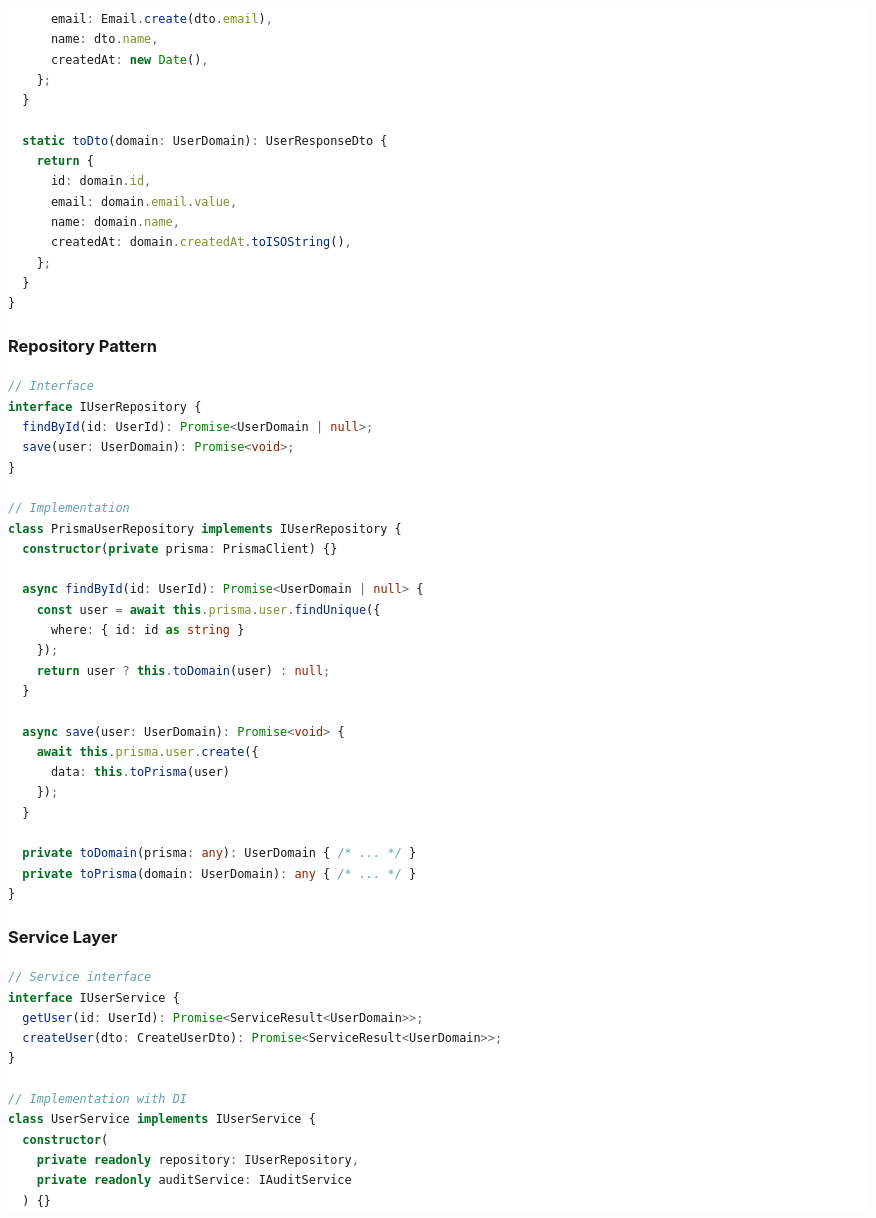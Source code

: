 ```typescript
      email: Email.create(dto.email),
      name: dto.name,
      createdAt: new Date(),
    };
  }

  static toDto(domain: UserDomain): UserResponseDto {
    return {
      id: domain.id,
      email: domain.email.value,
      name: domain.name,
      createdAt: domain.createdAt.toISOString(),
    };
  }
}
```

### Repository Pattern

```typescript
// Interface
interface IUserRepository {
  findById(id: UserId): Promise<UserDomain | null>;
  save(user: UserDomain): Promise<void>;
}

// Implementation
class PrismaUserRepository implements IUserRepository {
  constructor(private prisma: PrismaClient) {}

  async findById(id: UserId): Promise<UserDomain | null> {
    const user = await this.prisma.user.findUnique({
      where: { id: id as string }
    });
    return user ? this.toDomain(user) : null;
  }

  async save(user: UserDomain): Promise<void> {
    await this.prisma.user.create({
      data: this.toPrisma(user)
    });
  }

  private toDomain(prisma: any): UserDomain { /* ... */ }
  private toPrisma(domain: UserDomain): any { /* ... */ }
}
```

### Service Layer

```typescript
// Service interface
interface IUserService {
  getUser(id: UserId): Promise<ServiceResult<UserDomain>>;
  createUser(dto: CreateUserDto): Promise<ServiceResult<UserDomain>>;
}

// Implementation with DI
class UserService implements IUserService {
  constructor(
    private readonly repository: IUserRepository,
    private readonly auditService: IAuditService
  ) {}

```